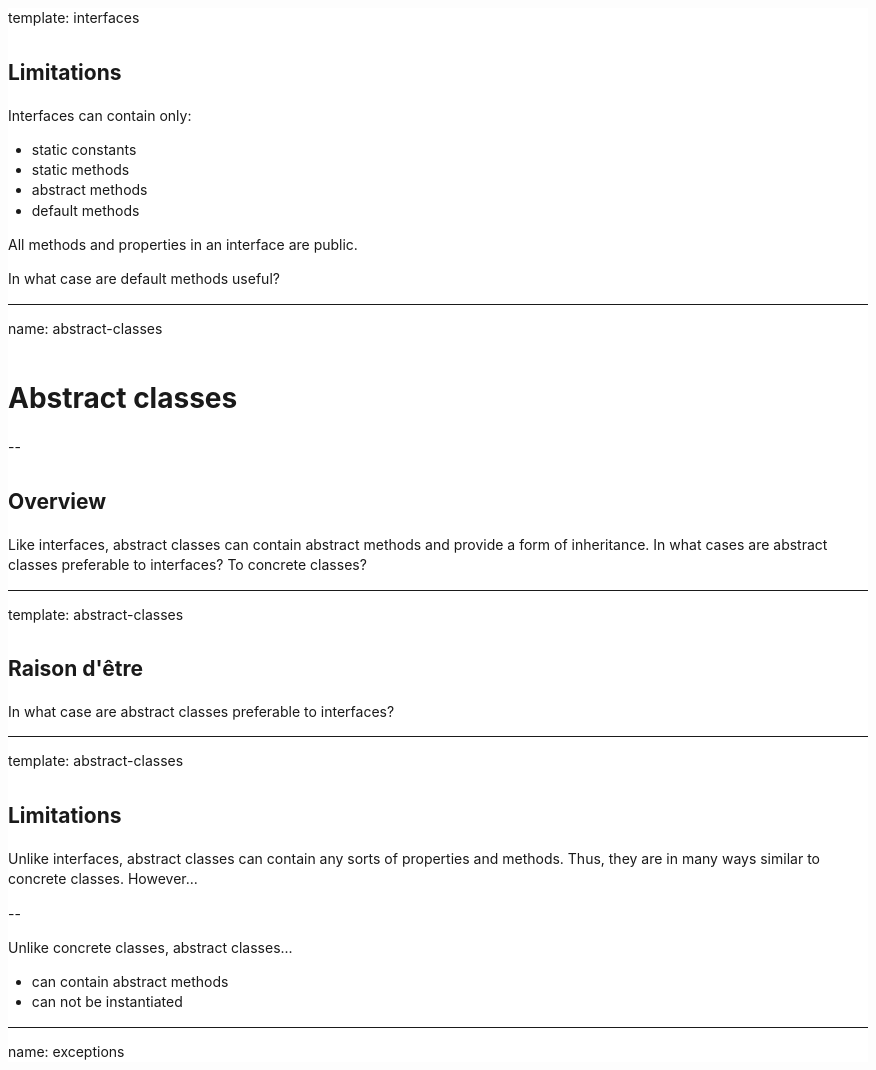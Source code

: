 
template: interfaces

## Limitations

Interfaces can contain only:

- static constants
- static methods
- abstract methods
- default methods

All methods and properties in an interface are public.

In what case are default methods useful?

---

name: abstract-classes

# Abstract classes

--

## Overview

Like interfaces, abstract classes can contain abstract methods and provide a form of inheritance. In what cases are abstract classes preferable to interfaces? To concrete classes?

---

template: abstract-classes

## Raison d'être

In what case are abstract classes preferable to interfaces?

---

template: abstract-classes

## Limitations

Unlike interfaces, abstract classes can contain any sorts of properties and methods. Thus, they are in many ways similar to concrete classes. However...

--

Unlike concrete classes, abstract classes...

- can contain abstract methods
- can not be instantiated

---

name: exceptions
